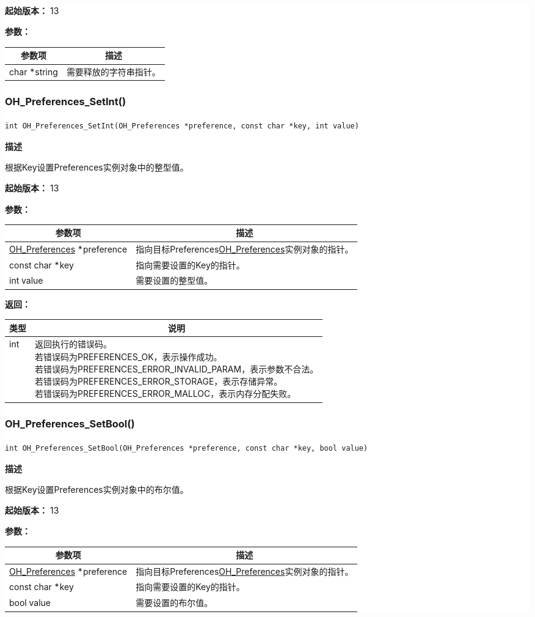 **起始版本：** 13


**参数：**

| 参数项       | 描述                   |
| ------------ | ---------------------- |
| char *string | 需要释放的字符串指针。 |

### OH_Preferences_SetInt()

```
int OH_Preferences_SetInt(OH_Preferences *preference, const char *key, int value)
```

**描述**

根据Key设置Preferences实例对象中的整型值。

**起始版本：** 13


**参数：**

| 参数项                                               | 描述                                                         |
| ---------------------------------------------------- | ------------------------------------------------------------ |
| [OH_Preferences](capi-oh-preferences.md) *preference | 指向目标Preferences[OH_Preferences](capi-oh-preferences.md)实例对象的指针。 |
| const char *key                                      | 指向需要设置的Key的指针。                                    |
| int value                                            | 需要设置的整型值。                                           |

**返回：**

| 类型 | 说明                                                         |
| ---- | ------------------------------------------------------------ |
| int  | 返回执行的错误码。<br> 若错误码为PREFERENCES_OK，表示操作成功。<br> 若错误码为PREFERENCES_ERROR_INVALID_PARAM，表示参数不合法。<br> 若错误码为PREFERENCES_ERROR_STORAGE，表示存储异常。<br> 若错误码为PREFERENCES_ERROR_MALLOC，表示内存分配失败。 |

### OH_Preferences_SetBool()

```
int OH_Preferences_SetBool(OH_Preferences *preference, const char *key, bool value)
```

**描述**

根据Key设置Preferences实例对象中的布尔值。

**起始版本：** 13


**参数：**

| 参数项                                               | 描述                                                         |
| ---------------------------------------------------- | ------------------------------------------------------------ |
| [OH_Preferences](capi-oh-preferences.md) *preference | 指向目标Preferences[OH_Preferences](capi-oh-preferences.md)实例对象的指针。 |
| const char *key                                      | 指向需要设置的Key的指针。                                    |
| bool value                                           | 需要设置的布尔值。                                           |

